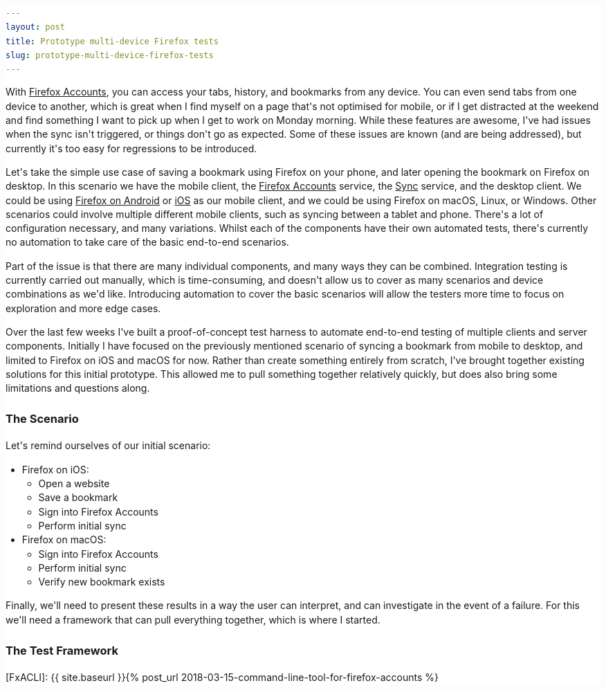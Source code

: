 ```yaml
---
layout: post
title: Prototype multi-device Firefox tests
slug: prototype-multi-device-firefox-tests
---
```

With [Firefox Accounts][], you can access your tabs, history, and bookmarks from any device. You can even send tabs from one device to another, which is great when I find myself on a page that's not optimised for mobile, or if I get distracted at the weekend and find something I want to pick up when I get to work on Monday morning. While these features are awesome, I've had issues when the sync isn't triggered, or things don't go as expected. Some of these issues are known (and are being addressed), but currently it's too easy for regressions to be introduced.

Let's take the simple use case of saving a bookmark using Firefox on your phone, and later opening the bookmark on Firefox on desktop. In this scenario we have the mobile client, the [Firefox Accounts][] service, the [Sync][Firefox Sync] service, and the desktop client. We could be using [Firefox on Android][] or [iOS][Firefox on iOS] as our mobile client, and we could be using Firefox on macOS, Linux, or Windows. Other scenarios could involve multiple different mobile clients, such as syncing between a tablet and phone. There's a lot of configuration necessary, and many variations. Whilst each of the components have their own automated tests, there's currently no automation to take care of the basic end-to-end scenarios.

Part of the issue is that there are many individual components, and many ways they can be combined. Integration testing is currently carried out manually, which is time-consuming, and doesn't allow us to cover as many scenarios and device combinations as we'd like. Introducing automation to cover the basic scenarios will allow the testers more time to focus on exploration and more edge cases.

Over the last few weeks I've built a proof-of-concept test harness to automate end-to-end testing of multiple clients and server components. Initially I have focused on the previously mentioned scenario of syncing a bookmark from mobile to desktop, and limited to Firefox on iOS and macOS for now. Rather than create something entirely from scratch, I've brought together existing solutions for this initial prototype. This allowed me to pull something together relatively quickly, but does also bring some limitations and questions along.

### The Scenario

Let's remind ourselves of our initial scenario:

* Firefox on iOS:
  * Open a website
  * Save a bookmark
  * Sign into Firefox Accounts
  * Perform initial sync
* Firefox on macOS:
  * Sign into Firefox Accounts
  * Perform initial sync
  * Verify new bookmark exists

Finally, we'll need to present these results in a way the user can interpret, and can investigate in the event of a failure. For this we'll need a framework that can pull everything together, which is where I started.

### The Test Framework


[Firefox Accounts]: https://developer.mozilla.org/en-US/docs/Mozilla/Tech/Firefox_Accounts
[Firefox Sync]: https://wiki.mozilla.org/CloudServices/Sync
[Firefox on Android]: https://developer.mozilla.org/en-US/docs/Mozilla/Firefox_for_Android
[Firefox on iOS]: https://github.com/mozilla-mobile/firefox-ios
[pytest]: https://docs.pytest.org/
[PyFxA]: https://github.com/mozilla/PyFxA
[automated UI tests for Firefox on iOS]: https://github.com/mozilla-mobile/firefox-ios/tree/master/XCUITests
[TPS]: https://developer.mozilla.org/en-US/docs/Mozilla/Projects/TPS_Tests
[building Firefox on iOS]: https://github.com/mozilla-mobile/firefox-ios#building-the-code
[legacy Python]: http://docs.python-guide.org/en/latest/starting/installation/#legacy-python-2-installation-guides
[pipenv]: https://docs.pipenv.org/
[integration branch]: https://github.com/mozilla-mobile/firefox-ios/compare/master...davehunt:integration
[FxACLI]: {{ site.baseurl }}{% post_url 2018-03-15-command-line-tool-for-firefox-accounts %}